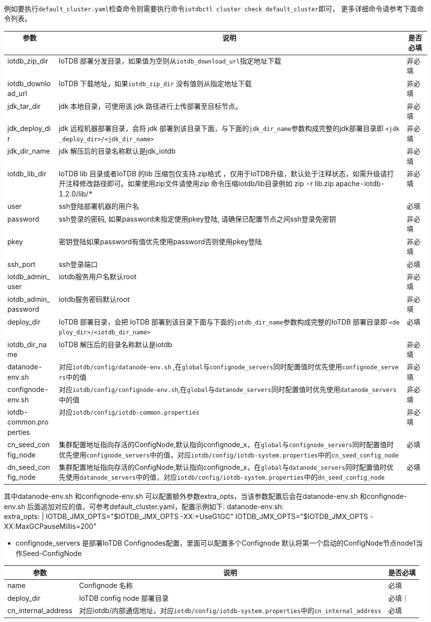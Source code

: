 例如要执行`default_cluster.yaml`检查命令则需要执行命令`iotdbctl cluster check default_cluster`即可，
更多详细命令请参考下面命令列表。


| 参数                      | 说明                                                                                                                                                                      | 是否必填 |
|-------------------------|-------------------------------------------------------------------------------------------------------------------------------------------------------------------------|------|
| iotdb\_zip\_dir         | IoTDB 部署分发目录，如果值为空则从`iotdb_download_url`指定地址下载                                                                                                                          | 非必填  |
| iotdb\_download\_url    | IoTDB 下载地址，如果`iotdb_zip_dir` 没有值则从指定地址下载                                                                                                                                | 非必填  |
| jdk\_tar\_dir           | jdk 本地目录，可使用该 jdk 路径进行上传部署至目标节点。                                                                                                                                        | 非必填  |
| jdk\_deploy\_dir        | jdk 远程机器部署目录，会将 jdk 部署到该目录下面，与下面的`jdk_dir_name`参数构成完整的jdk部署目录即 `<jdk_deploy_dir>/<jdk_dir_name>`                                                                        | 非必填  |
| jdk\_dir\_name          | jdk 解压后的目录名称默认是jdk_iotdb                                                                                                                                                | 非必填  |
| iotdb\_lib\_dir         | IoTDB lib 目录或者IoTDB 的lib 压缩包仅支持.zip格式 ，仅用于IoTDB升级，默认处于注释状态，如需升级请打开注释修改路径即可。如果使用zip文件请使用zip 命令压缩iotdb/lib目录例如 zip -r lib.zip apache\-iotdb\-1.2.0/lib/*                  | 非必填  |
| user                    | ssh登陆部署机器的用户名                                                                                                                                                           | 必填   |
| password                | ssh登录的密码, 如果password未指定使用pkey登陆, 请确保已配置节点之间ssh登录免密钥                                                                                                                     | 非必填  |
| pkey                    | 密钥登陆如果password有值优先使用password否则使用pkey登陆                                                                                                                                  | 非必填  |
| ssh\_port               | ssh登录端口                                                                                                                                                                 | 必填   |
| iotdb\_admin_user       | iotdb服务用户名默认root                                                                                                                                                        | 非必填  |
| iotdb\_admin_password   | iotdb服务密码默认root                                                                                                                                                         | 非必填  |
| deploy\_dir             | IoTDB 部署目录，会把 IoTDB 部署到该目录下面与下面的`iotdb_dir_name`参数构成完整的IoTDB 部署目录即 `<deploy_dir>/<iotdb_dir_name>`                                                                      | 必填   |
| iotdb\_dir\_name        | IoTDB 解压后的目录名称默认是iotdb                                                                                                                                                  | 非必填  |
| datanode-env.sh         | 对应`iotdb/config/datanode-env.sh`   ,在`global`与`confignode_servers`同时配置值时优先使用`confignode_servers`中的值                                                                     | 非必填  |
| confignode-env.sh       | 对应`iotdb/config/confignode-env.sh`,在`global`与`datanode_servers`同时配置值时优先使用`datanode_servers`中的值                                                                          | 非必填  |
| iotdb-common.properties | 对应`iotdb/config/iotdb-common.properties`                                                                                                                                | 非必填  |
| cn\_seed\_config\_node  | 集群配置地址指向存活的ConfigNode,默认指向confignode\_x，在`global`与`confignode_servers`同时配置值时优先使用`confignode_servers`中的值，对应`iotdb/config/iotdb-system.properties`中的`cn_seed_config_node` | 必填   |
| dn\_seed\_config\_node  | 集群配置地址指向存活的ConfigNode,默认指向confignode\_x，在`global`与`datanode_servers`同时配置值时优先使用`datanode_servers`中的值，对应`iotdb/config/iotdb-system.properties`中的`dn_seed_config_node`   | 必填   |

其中datanode-env.sh 和confignode-env.sh 可以配置额外参数extra_opts，当该参数配置后会在datanode-env.sh 和confignode-env.sh 后面追加对应的值，可参考default\_cluster.yaml，配置示例如下:
datanode-env.sh:   
extra_opts: |
IOTDB_JMX_OPTS="$IOTDB_JMX_OPTS -XX:+UseG1GC"
IOTDB_JMX_OPTS="$IOTDB_JMX_OPTS -XX:MaxGCPauseMillis=200"

* confignode_servers 是部署IoTDB Confignodes配置，里面可以配置多个Confignode
  默认将第一个启动的ConfigNode节点node1当作Seed-ConfigNode

| 参数                          | 说明                                                                                                                                                                         | 是否必填 |
|-----------------------------|----------------------------------------------------------------------------------------------------------------------------------------------------------------------------|------|
| name                        | Confignode 名称                                                                                                                                                              | 必填   |
| deploy\_dir                 | IoTDB config node 部署目录                                                                                                                                                     | 必填｜  |
| cn\_internal\_address       | 对应iotdb/内部通信地址，对应`iotdb/config/iotdb-system.properties`中的`cn_internal_address`                                                                                         | 必填   |